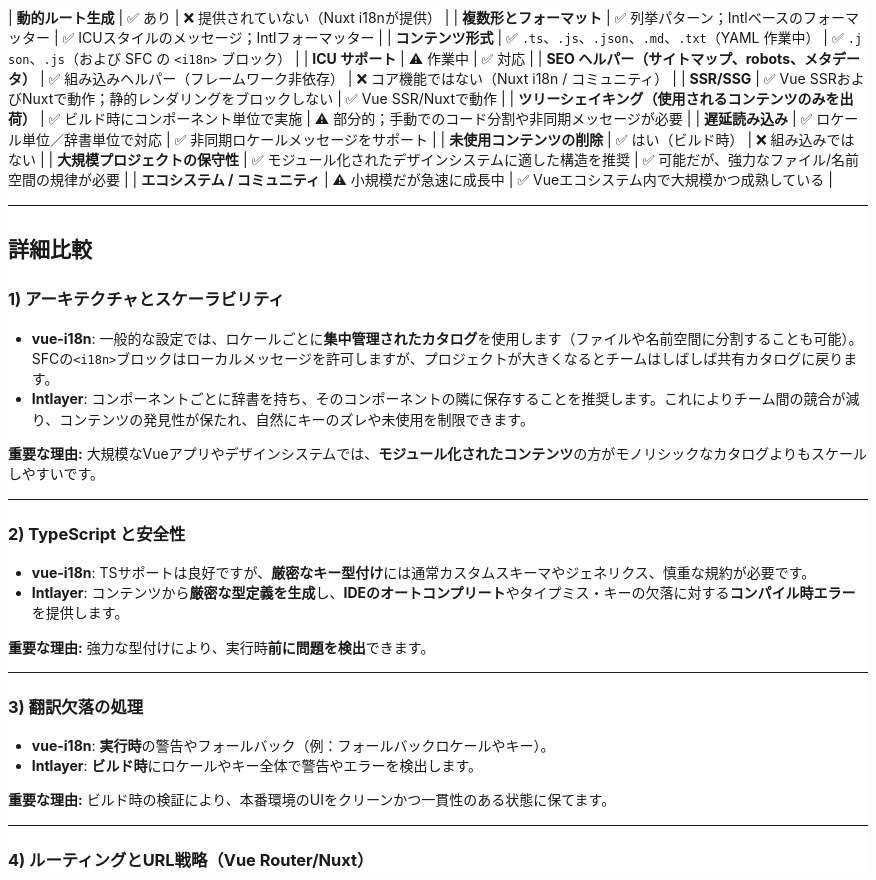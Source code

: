 | **動的ルート生成**                                       | ✅ あり                                                                               | ❌ 提供されていない（Nuxt i18nが提供）                                      |
| **複数形とフォーマット**                                 | ✅ 列挙パターン；Intlベースのフォーマッター                                           | ✅ ICUスタイルのメッセージ；Intlフォーマッター                              |
| **コンテンツ形式**                                       | ✅ `.ts`、`.js`、`.json`、`.md`、`.txt`（YAML 作業中）                                | ✅ `.json`、`.js`（および SFC の `<i18n>` ブロック）                        |
| **ICU サポート**                                         | ⚠️ 作業中                                                                             | ✅ 対応                                                                     |
| **SEO ヘルパー（サイトマップ、robots、メタデータ）**     | ✅ 組み込みヘルパー（フレームワーク非依存）                                           | ❌ コア機能ではない（Nuxt i18n / コミュニティ）                             |
| **SSR/SSG**                                              | ✅ Vue SSRおよびNuxtで動作；静的レンダリングをブロックしない                          | ✅ Vue SSR/Nuxtで動作                                                       |
| **ツリーシェイキング（使用されるコンテンツのみを出荷）** | ✅ ビルド時にコンポーネント単位で実施                                                 | ⚠️ 部分的；手動でのコード分割や非同期メッセージが必要                       |
| **遅延読み込み**                                         | ✅ ロケール単位／辞書単位で対応                                                       | ✅ 非同期ロケールメッセージをサポート                                       |
| **未使用コンテンツの削除**                               | ✅ はい（ビルド時）                                                                   | ❌ 組み込みではない                                                         |
| **大規模プロジェクトの保守性**                           | ✅ モジュール化されたデザインシステムに適した構造を推奨                               | ✅ 可能だが、強力なファイル/名前空間の規律が必要                            |
| **エコシステム / コミュニティ**                          | ⚠️ 小規模だが急速に成長中                                                             | ✅ Vueエコシステム内で大規模かつ成熟している                                |

---

## 詳細比較

### 1) アーキテクチャとスケーラビリティ

- **vue-i18n**: 一般的な設定では、ロケールごとに**集中管理されたカタログ**を使用します（ファイルや名前空間に分割することも可能）。SFCの`<i18n>`ブロックはローカルメッセージを許可しますが、プロジェクトが大きくなるとチームはしばしば共有カタログに戻ります。
- **Intlayer**: コンポーネントごとに辞書を持ち、そのコンポーネントの隣に保存することを推奨します。これによりチーム間の競合が減り、コンテンツの発見性が保たれ、自然にキーのズレや未使用を制限できます。

**重要な理由:** 大規模なVueアプリやデザインシステムでは、**モジュール化されたコンテンツ**の方がモノリシックなカタログよりもスケールしやすいです。

---

### 2) TypeScript と安全性

- **vue-i18n**: TSサポートは良好ですが、**厳密なキー型付け**には通常カスタムスキーマやジェネリクス、慎重な規約が必要です。
- **Intlayer**: コンテンツから**厳密な型定義を生成**し、**IDEのオートコンプリート**やタイプミス・キーの欠落に対する**コンパイル時エラー**を提供します。

**重要な理由:** 強力な型付けにより、実行時**前に問題を検出**できます。

---

### 3) 翻訳欠落の処理

- **vue-i18n**: **実行時**の警告やフォールバック（例：フォールバックロケールやキー）。
- **Intlayer**: **ビルド時**にロケールやキー全体で警告やエラーを検出します。

**重要な理由:** ビルド時の検証により、本番環境のUIをクリーンかつ一貫性のある状態に保てます。

---

### 4) ルーティングとURL戦略（Vue Router/Nuxt）
